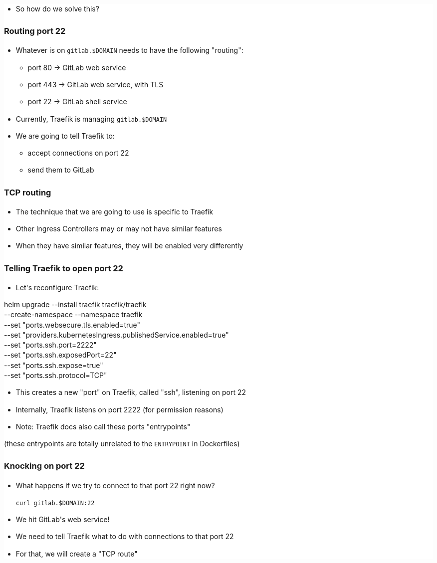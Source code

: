 - So how do we solve this?

### Routing port 22

- Whatever is on `gitlab.$DOMAIN` needs to have the following "routing":

    - port 80 → GitLab web service

    - port 443 → GitLab web service, with TLS

    - port 22 → GitLab shell service

- Currently, Traefik is managing `gitlab.$DOMAIN`

- We are going to tell Traefik to:

    - accept connections on port 22

    - send them to GitLab

### TCP routing

- The technique that we are going to use is specific to Traefik

- Other Ingress Controllers may or may not have similar features

- When they have similar features, they will be enabled very differently

### Telling Traefik to open port 22

- Let's reconfigure Traefik:

helm upgrade --install traefik traefik/traefik \
    --create-namespace --namespace traefik \
    --set "ports.websecure.tls.enabled=true" \
    --set "providers.kubernetesIngress.publishedService.enabled=true" \
    --set "ports.ssh.port=2222" \
    --set "ports.ssh.exposedPort=22" \
    --set "ports.ssh.expose=true" \
    --set "ports.ssh.protocol=TCP"

- This creates a new "port" on Traefik, called "ssh", listening on port 22

- Internally, Traefik listens on port 2222 (for permission reasons)

- Note: Traefik docs also call these ports "entrypoints"

(these entrypoints are totally unrelated to the `ENTRYPOINT` in Dockerfiles)

### Knocking on port 22

- What happens if we try to connect to that port 22 right now?

    ```curl gitlab.$DOMAIN:22```

- We hit GitLab's web service!

- We need to tell Traefik what to do with connections to that port 22

- For that, we will create a "TCP route"
